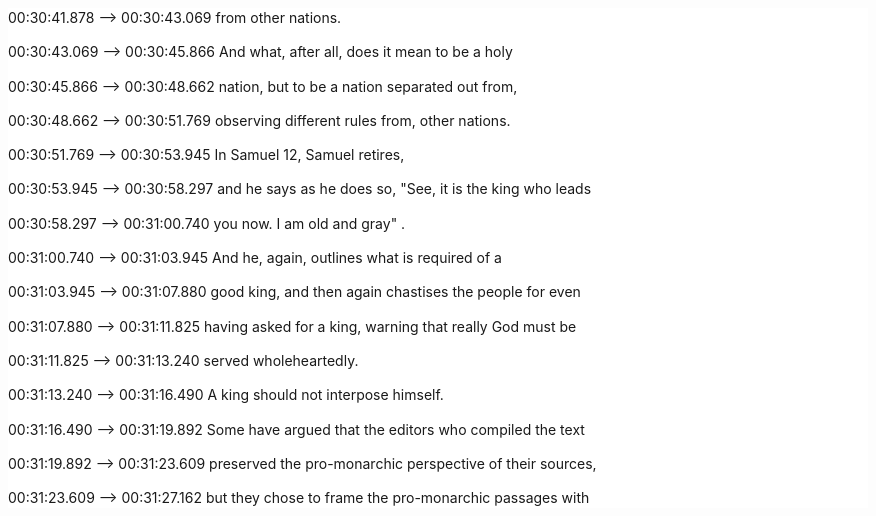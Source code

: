 00:30:41.878 --> 00:30:43.069
from other nations.
 

00:30:43.069 --> 00:30:45.866
And what, after all,
does it mean to be a holy

00:30:45.866 --> 00:30:48.662
nation, but to be a nation
separated out from,

00:30:48.662 --> 00:30:51.769
observing different rules from,
other nations.

00:30:51.769 --> 00:30:53.945
In Samuel 12,
Samuel retires,

00:30:53.945 --> 00:30:58.297
and he says as he does so,
"See, it is the king who leads

00:30:58.297 --> 00:31:00.740
you now.
I am old and gray" .

00:31:00.740 --> 00:31:03.945
And he, again,
outlines what is required of a

00:31:03.945 --> 00:31:07.880
good king, and then again
chastises the people for even

00:31:07.880 --> 00:31:11.825
having asked for a king,
warning that really God must be

00:31:11.825 --> 00:31:13.240
served wholeheartedly.
 

00:31:13.240 --> 00:31:16.490
A king should not interpose
himself.

00:31:16.490 --> 00:31:19.892
Some have argued that the
editors who compiled the text

00:31:19.892 --> 00:31:23.609
preserved the pro-monarchic
perspective of their sources,

00:31:23.609 --> 00:31:27.162
but they chose to frame the
pro-monarchic passages with
